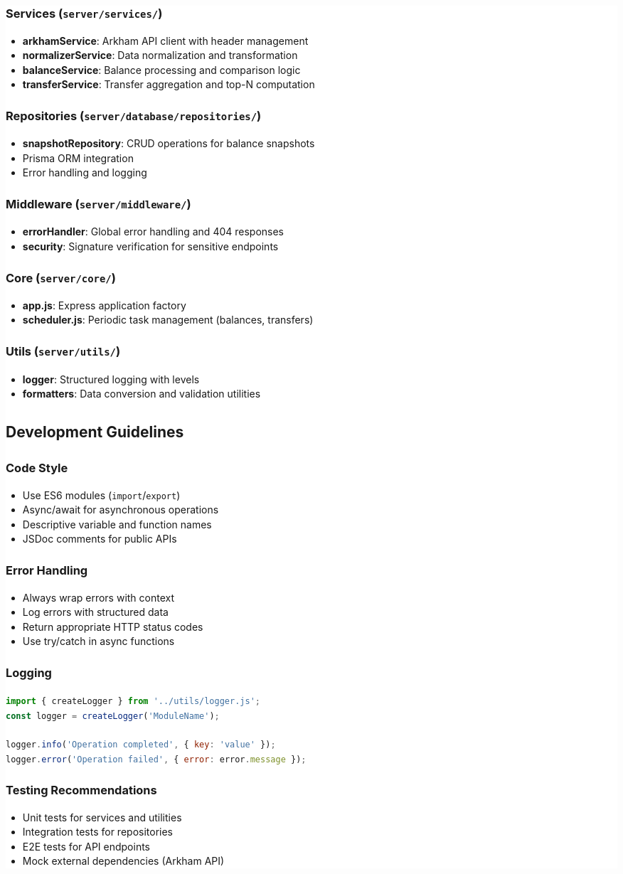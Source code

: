 ### Services (`server/services/`)
- **arkhamService**: Arkham API client with header management
- **normalizerService**: Data normalization and transformation
- **balanceService**: Balance processing and comparison logic
- **transferService**: Transfer aggregation and top-N computation

### Repositories (`server/database/repositories/`)
- **snapshotRepository**: CRUD operations for balance snapshots
- Prisma ORM integration
- Error handling and logging

### Middleware (`server/middleware/`)
- **errorHandler**: Global error handling and 404 responses
- **security**: Signature verification for sensitive endpoints

### Core (`server/core/`)
- **app.js**: Express application factory
- **scheduler.js**: Periodic task management (balances, transfers)

### Utils (`server/utils/`)
- **logger**: Structured logging with levels
- **formatters**: Data conversion and validation utilities

## Development Guidelines

### Code Style
- Use ES6 modules (`import`/`export`)
- Async/await for asynchronous operations
- Descriptive variable and function names
- JSDoc comments for public APIs

### Error Handling
- Always wrap errors with context
- Log errors with structured data
- Return appropriate HTTP status codes
- Use try/catch in async functions

### Logging
```javascript
import { createLogger } from '../utils/logger.js';
const logger = createLogger('ModuleName');

logger.info('Operation completed', { key: 'value' });
logger.error('Operation failed', { error: error.message });
```

### Testing Recommendations
- Unit tests for services and utilities
- Integration tests for repositories
- E2E tests for API endpoints
- Mock external dependencies (Arkham API)
